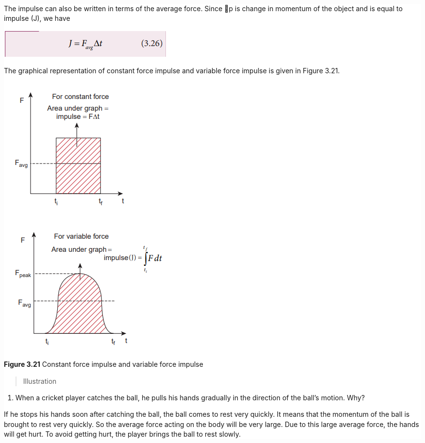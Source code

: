 The impulse can also be written in terms 
of the average force. Since p is change in 
momentum of the object and is equal to 
impulse (J), we have

![alt text](../media/img90.png)

The graphical representation of constant 
force impulse and variable force impulse is 
given in Figure 3.21.

![alt text](../media/img91.png)

**Figure 3.21** Constant force impulse 
and variable force impulse

>Illustration

1. When a cricket player catches the ball, he 
pulls his hands gradually in the direction 
of the ball’s motion. Why? 

If he stops his hands soon after 
catching the ball, the ball comes to 
rest very quickly. It means that the 
momentum of the ball is brought to rest 
very quickly. So the average force acting 
on the body will be very large. Due to 
this large average force, the hands will 
get hurt. To avoid getting hurt, the player 
brings the ball to rest slowly.
